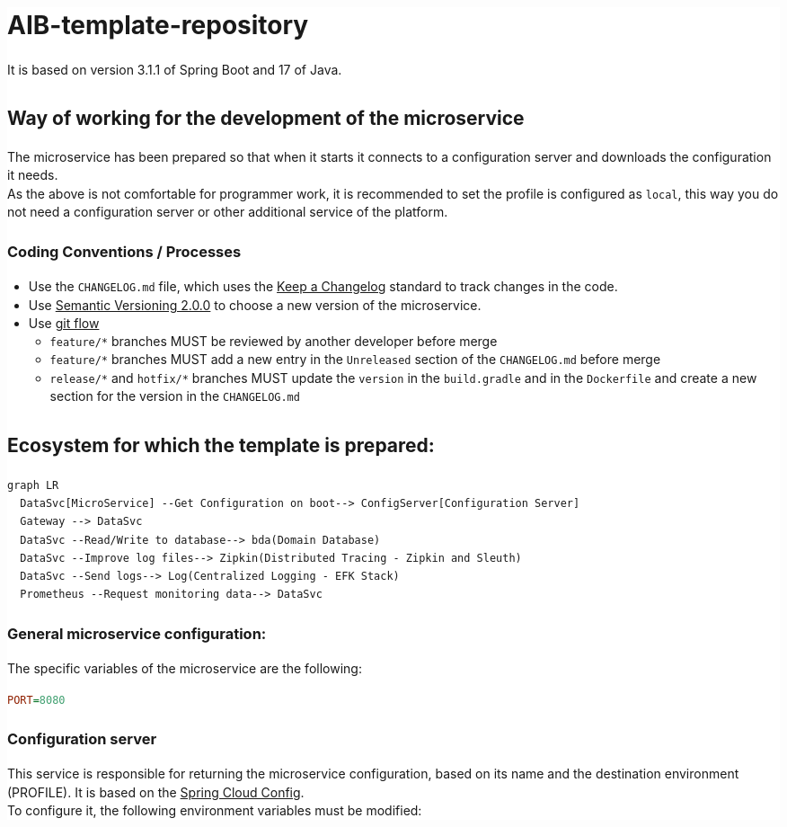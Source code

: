 # AIB-template-repository

It is based on version 3.1.1 of Spring Boot and 17 of Java.

## Way of working for the development of the microservice

The microservice has been prepared so that when it starts it connects to a configuration server and downloads the configuration it needs.  
As the above is not comfortable for programmer work, it is recommended to set the profile is configured as `local`, this way you do not need a configuration server or other additional service of the platform.

### Coding Conventions / Processes

- Use the `CHANGELOG.md` file, which uses the [Keep a Changelog](https://keepachangelog.com/en/1.0.0/) standard to track changes in the code.
- Use [Semantic Versioning 2.0.0](https://semver.org/spec/v2.0.0.html) to choose a new version of the microservice.
- Use [git flow](https://www.atlassian.com/git/tutorials/comparing-workflows/gitflow-workflow)
  - `feature/*` branches MUST be reviewed by another developer before merge
  - `feature/*` branches MUST add a new entry in the `Unreleased` section of the `CHANGELOG.md` before merge
  - `release/*` and `hotfix/*` branches MUST update the `version` in the `build.gradle` and in the `Dockerfile` and create a new section for the version in the `CHANGELOG.md`
 
## Ecosystem for which the template is prepared:

```mermaid
graph LR
  DataSvc[MicroService] --Get Configuration on boot--> ConfigServer[Configuration Server]
  Gateway --> DataSvc
  DataSvc --Read/Write to database--> bda(Domain Database)
  DataSvc --Improve log files--> Zipkin(Distributed Tracing - Zipkin and Sleuth)
  DataSvc --Send logs--> Log(Centralized Logging - EFK Stack)
  Prometheus --Request monitoring data--> DataSvc
```

### General microservice configuration:

The specific variables of the microservice are the following:

```ini
PORT=8080
```

### Configuration server

This service is responsible for returning the microservice configuration, based on its name and the destination environment (PROFILE). It is based on the [Spring Cloud Config](https://cloud.spring.io/spring-cloud-config/reference/html/).  
To configure it, the following environment variables must be modified:
